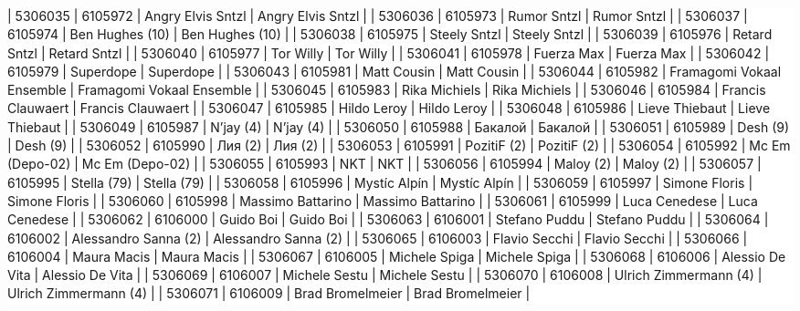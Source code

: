 | 5306035 | 6105972 | Angry Elvis Sntzl | Angry Elvis Sntzl |
| 5306036 | 6105973 | Rumor Sntzl | Rumor Sntzl |
| 5306037 | 6105974 | Ben Hughes (10) | Ben Hughes (10) |
| 5306038 | 6105975 | Steely Sntzl | Steely Sntzl |
| 5306039 | 6105976 | Retard Sntzl | Retard Sntzl |
| 5306040 | 6105977 | Tor Willy | Tor Willy |
| 5306041 | 6105978 | Fuerza Max | Fuerza Max |
| 5306042 | 6105979 | Superdope | Superdope |
| 5306043 | 6105981 | Matt Cousin | Matt Cousin |
| 5306044 | 6105982 | Framagomi Vokaal Ensemble | Framagomi Vokaal Ensemble |
| 5306045 | 6105983 | Rika Michiels | Rika Michiels |
| 5306046 | 6105984 | Francis Clauwaert | Francis Clauwaert |
| 5306047 | 6105985 | Hildo Leroy | Hildo Leroy |
| 5306048 | 6105986 | Lieve Thiebaut | Lieve Thiebaut |
| 5306049 | 6105987 | N’jay (4) | N’jay (4) |
| 5306050 | 6105988 | Бакалой | Бакалой |
| 5306051 | 6105989 | Desh (9) | Desh (9) |
| 5306052 | 6105990 | Лия (2) | Лия (2) |
| 5306053 | 6105991 | PozitiF (2) | PozitiF (2) |
| 5306054 | 6105992 | Mc Em (Depo-02) | Mc Em (Depo-02) |
| 5306055 | 6105993 | NKT | NKT |
| 5306056 | 6105994 | Maloy (2) | Maloy (2) |
| 5306057 | 6105995 | Stella (79) | Stella (79) |
| 5306058 | 6105996 | Mystíc Alpín | Mystíc Alpín |
| 5306059 | 6105997 | Simone Floris | Simone Floris |
| 5306060 | 6105998 | Massimo Battarino | Massimo Battarino |
| 5306061 | 6105999 | Luca Cenedese | Luca Cenedese |
| 5306062 | 6106000 | Guido Boi | Guido Boi |
| 5306063 | 6106001 | Stefano Puddu | Stefano Puddu |
| 5306064 | 6106002 | Alessandro Sanna (2) | Alessandro Sanna (2) |
| 5306065 | 6106003 | Flavio Secchi | Flavio Secchi |
| 5306066 | 6106004 | Maura Macis | Maura Macis |
| 5306067 | 6106005 | Michele Spiga | Michele Spiga |
| 5306068 | 6106006 | Alessio De Vita | Alessio De Vita |
| 5306069 | 6106007 | Michele Sestu | Michele Sestu |
| 5306070 | 6106008 | Ulrich Zimmermann (4) | Ulrich Zimmermann (4) |
| 5306071 | 6106009 | Brad Bromelmeier | Brad Bromelmeier |